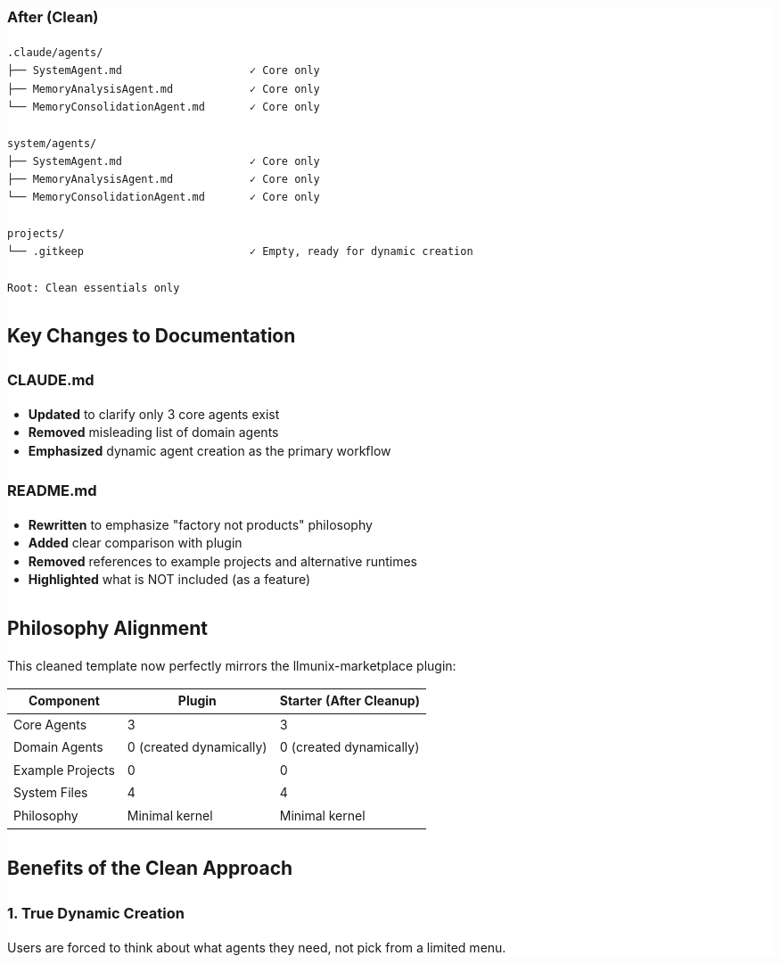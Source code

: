 ### After (Clean)
```
.claude/agents/
├── SystemAgent.md                    ✓ Core only
├── MemoryAnalysisAgent.md            ✓ Core only
└── MemoryConsolidationAgent.md       ✓ Core only

system/agents/
├── SystemAgent.md                    ✓ Core only
├── MemoryAnalysisAgent.md            ✓ Core only
└── MemoryConsolidationAgent.md       ✓ Core only

projects/
└── .gitkeep                          ✓ Empty, ready for dynamic creation

Root: Clean essentials only
```

## Key Changes to Documentation

### CLAUDE.md
- **Updated** to clarify only 3 core agents exist
- **Removed** misleading list of domain agents
- **Emphasized** dynamic agent creation as the primary workflow

### README.md
- **Rewritten** to emphasize "factory not products" philosophy
- **Added** clear comparison with plugin
- **Removed** references to example projects and alternative runtimes
- **Highlighted** what is NOT included (as a feature)

## Philosophy Alignment

This cleaned template now perfectly mirrors the llmunix-marketplace plugin:

| Component | Plugin | Starter (After Cleanup) |
|-----------|--------|------------------------|
| Core Agents | 3 | 3 |
| Domain Agents | 0 (created dynamically) | 0 (created dynamically) |
| Example Projects | 0 | 0 |
| System Files | 4 | 4 |
| Philosophy | Minimal kernel | Minimal kernel |

## Benefits of the Clean Approach

### 1. **True Dynamic Creation**
Users are forced to think about what agents they need, not pick from a limited menu.
